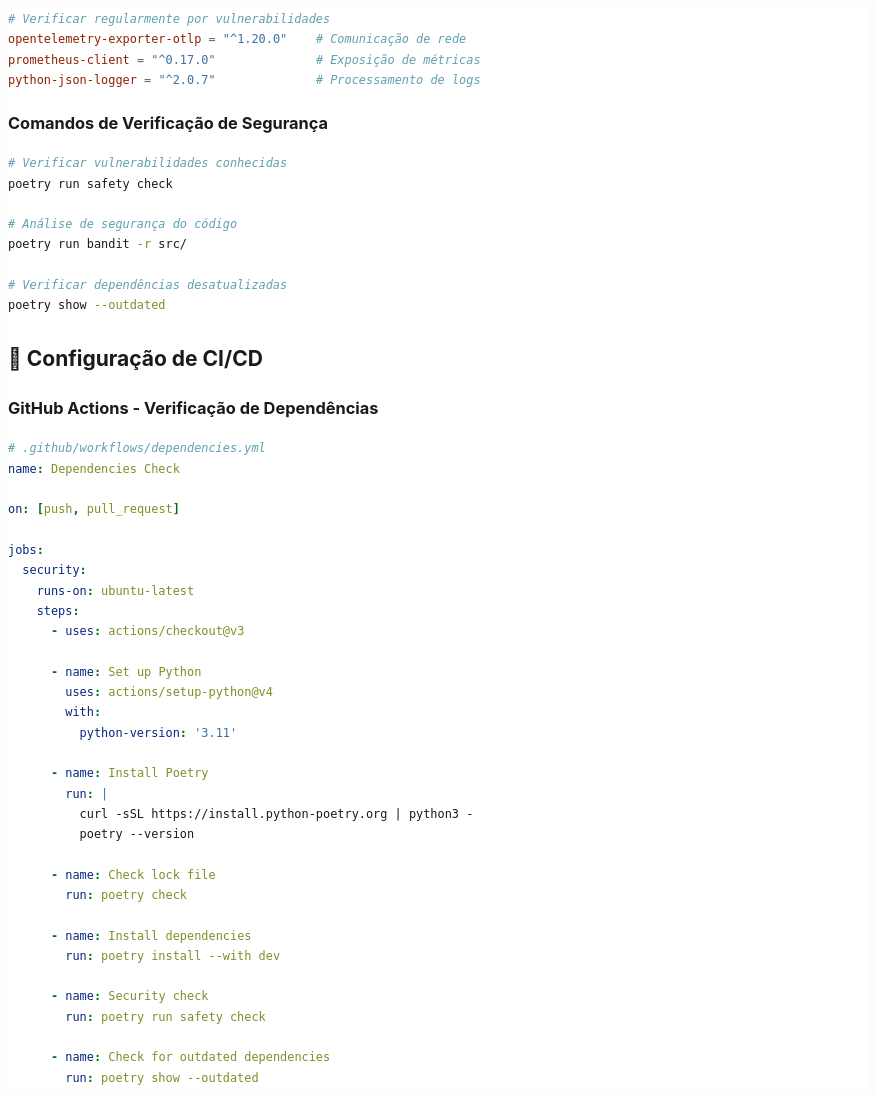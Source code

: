 ```toml
# Verificar regularmente por vulnerabilidades
opentelemetry-exporter-otlp = "^1.20.0"    # Comunicação de rede
prometheus-client = "^0.17.0"              # Exposição de métricas
python-json-logger = "^2.0.7"              # Processamento de logs
```

### Comandos de Verificação de Segurança

```bash
# Verificar vulnerabilidades conhecidas
poetry run safety check

# Análise de segurança do código
poetry run bandit -r src/

# Verificar dependências desatualizadas
poetry show --outdated
```

## 🚀 Configuração de CI/CD

### GitHub Actions - Verificação de Dependências

```yaml
# .github/workflows/dependencies.yml
name: Dependencies Check

on: [push, pull_request]

jobs:
  security:
    runs-on: ubuntu-latest
    steps:
      - uses: actions/checkout@v3

      - name: Set up Python
        uses: actions/setup-python@v4
        with:
          python-version: '3.11'

      - name: Install Poetry
        run: |
          curl -sSL https://install.python-poetry.org | python3 -
          poetry --version

      - name: Check lock file
        run: poetry check

      - name: Install dependencies
        run: poetry install --with dev

      - name: Security check
        run: poetry run safety check

      - name: Check for outdated dependencies
        run: poetry show --outdated
```
